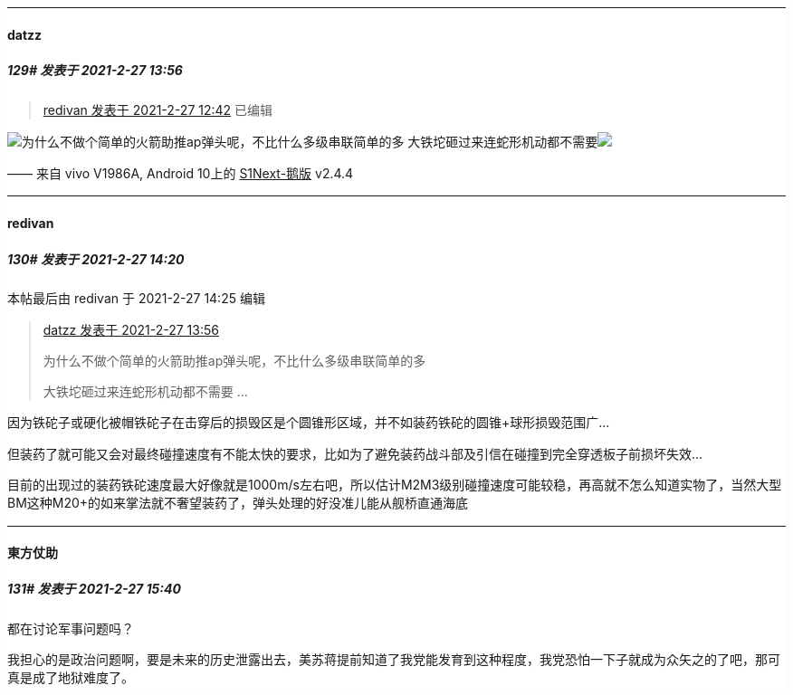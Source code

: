 




*****

####  datzz  
##### 129#       发表于 2021-2-27 13:56



<blockquote><a href="httphttps://bbs.saraba1st.com/2b/forum.php?mod=redirect&amp;goto=findpost&amp;pid=50456987&amp;ptid=1989928" target="_blank">redivan 发表于 2021-2-27 12:42</a>
已编辑</blockquote>
<img src="https://static.saraba1st.com/image/smiley/face2017/068.png" referrerpolicy="no-referrer">为什么不做个简单的火箭助推ap弹头呢，不比什么多级串联简单的多
大铁坨砸过来连蛇形机动都不需要<img src="https://static.saraba1st.com/image/smiley/face2017/074.png" referrerpolicy="no-referrer">

—— 来自 vivo V1986A, Android 10上的 [S1Next-鹅版](https://github.com/ykrank/S1-Next/releases) v2.4.4







*****

####  redivan  
##### 130#       发表于 2021-2-27 14:20



 本帖最后由 redivan 于 2021-2-27 14:25 编辑 
<blockquote><a href="httphttps://bbs.saraba1st.com/2b/forum.php?mod=redirect&amp;goto=findpost&amp;pid=50457584&amp;ptid=1989928" target="_blank">datzz 发表于 2021-2-27 13:56</a>

为什么不做个简单的火箭助推ap弹头呢，不比什么多级串联简单的多

大铁坨砸过来连蛇形机动都不需要 ...</blockquote>
因为铁砣子或硬化被帽铁砣子在击穿后的损毁区是个圆锥形区域，并不如装药铁砣的圆锥+球形损毁范围广...

但装药了就可能又会对最终碰撞速度有不能太快的要求，比如为了避免装药战斗部及引信在碰撞到完全穿透板子前损坏失效...

目前的出现过的装药铁砣速度最大好像就是1000m/s左右吧，所以估计M2M3级别碰撞速度可能较稳，再高就不怎么知道实物了，当然大型BM这种M20+的如来掌法就不奢望装药了，弹头处理的好没准儿能从舰桥直通海底







*****

####  東方仗助  
##### 131#       发表于 2021-2-27 15:40




都在讨论军事问题吗？

我担心的是政治问题啊，要是未来的历史泄露出去，美苏蒋提前知道了我党能发育到这种程度，我党恐怕一下子就成为众矢之的了吧，那可真是成了地狱难度了。

